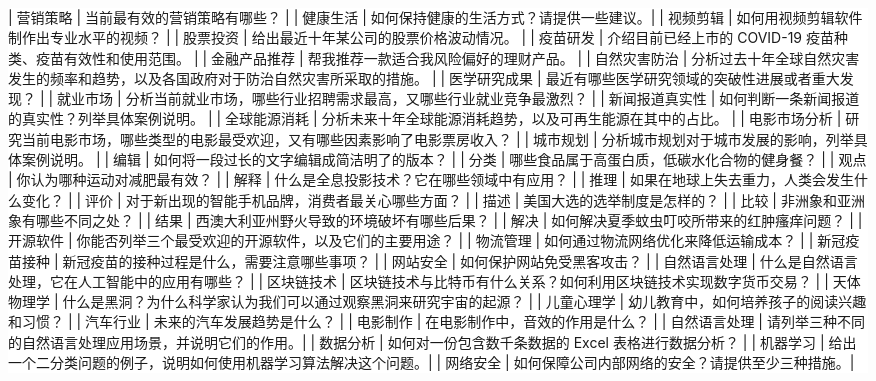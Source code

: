 | 营销策略 | 当前最有效的营销策略有哪些？ |
| 健康生活 | 如何保持健康的生活方式？请提供一些建议。|
| 视频剪辑 | 如何用视频剪辑软件制作出专业水平的视频？ |
| 股票投资 | 给出最近十年某公司的股票价格波动情况。 |
| 疫苗研发 | 介绍目前已经上市的 COVID-19 疫苗种类、疫苗有效性和使用范围。 |
| 金融产品推荐 | 帮我推荐一款适合我风险偏好的理财产品。 |
| 自然灾害防治 | 分析过去十年全球自然灾害发生的频率和趋势，以及各国政府对于防治自然灾害所采取的措施。 |
| 医学研究成果 | 最近有哪些医学研究领域的突破性进展或者重大发现？ |
| 就业市场 | 分析当前就业市场，哪些行业招聘需求最高，又哪些行业就业竞争最激烈？ |
| 新闻报道真实性 | 如何判断一条新闻报道的真实性？列举具体案例说明。 |
| 全球能源消耗 | 分析未来十年全球能源消耗趋势，以及可再生能源在其中的占比。 |
| 电影市场分析 | 研究当前电影市场，哪些类型的电影最受欢迎，又有哪些因素影响了电影票房收入？ |
| 城市规划 | 分析城市规划对于城市发展的影响，列举具体案例说明。 |
| 编辑 | 如何将一段过长的文字编辑成简洁明了的版本？ |
| 分类 | 哪些食品属于高蛋白质，低碳水化合物的健身餐？ |
| 观点 | 你认为哪种运动对减肥最有效？ |
| 解释 | 什么是全息投影技术？它在哪些领域中有应用？ |
| 推理 | 如果在地球上失去重力，人类会发生什么变化？ |
| 评价 | 对于新出现的智能手机品牌，消费者最关心哪些方面？ |
| 描述 | 美国大选的选举制度是怎样的？ |
| 比较 | 非洲象和亚洲象有哪些不同之处？ |
| 结果 | 西澳大利亚州野火导致的环境破坏有哪些后果？ |
| 解决 | 如何解决夏季蚊虫叮咬所带来的红肿瘙痒问题？ |
| 开源软件           | 你能否列举三个最受欢迎的开源软件，以及它们的主要用途？             |
| 物流管理           | 如何通过物流网络优化来降低运输成本？                             |
| 新冠疫苗接种         | 新冠疫苗的接种过程是什么，需要注意哪些事项？                       |
| 网站安全           | 如何保护网站免受黑客攻击？                                     |
| 自然语言处理        | 什么是自然语言处理，它在人工智能中的应用有哪些？                   |
| 区块链技术          | 区块链技术与比特币有什么关系？如何利用区块链技术实现数字货币交易？    |
| 天体物理学          | 什么是黑洞？为什么科学家认为我们可以通过观察黑洞来研究宇宙的起源？     |
| 儿童心理学          | 幼儿教育中，如何培养孩子的阅读兴趣和习惯？                          |
| 汽车行业           | 未来的汽车发展趋势是什么？                                      |
| 电影制作           | 在电影制作中，音效的作用是什么？                                  |
| 自然语言处理 | 请列举三种不同的自然语言处理应用场景，并说明它们的作用。|
| 数据分析 | 如何对一份包含数千条数据的 Excel 表格进行数据分析？ |
| 机器学习 | 给出一个二分类问题的例子，说明如何使用机器学习算法解决这个问题。|
| 网络安全 | 如何保障公司内部网络的安全？请提供至少三种措施。|